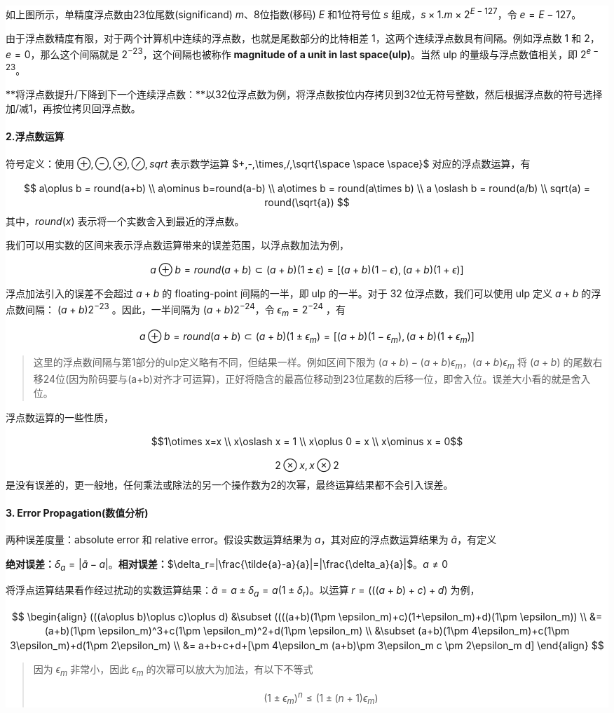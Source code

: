 如上图所示，单精度浮点数由23位尾数(significand) $m$、8位指数(移码) $E$ 和1位符号位 $s$ 组成，$s\times 1.m\times 2^{E-127}$，令 $e=E-127$。

由于浮点数精度有限，对于两个计算机中连续的浮点数，也就是尾数部分的比特相差 $1$，这两个连续浮点数具有间隔。例如浮点数 $1$ 和 $2$，$e=0$，那么这个间隔就是 $2^{-23}$，这个间隔也被称作 **magnitude of a unit in last space(ulp)**。当然 ulp 的量级与浮点数值相关，即 $2^{e-23}$。

**将浮点数提升/下降到下一个连续浮点数：**以32位浮点数为例，将浮点数按位内存拷贝到32位无符号整数，然后根据浮点数的符号选择加/减1，再按位拷贝回浮点数。

#### 2.浮点数运算

符号定义：使用 $\oplus,\ominus,\otimes,\oslash, sqrt$ 表示数学运算 $+,-,\times,/,\sqrt{\space \space \space}$ 对应的浮点数运算，有

$$
a\oplus b = round(a+b) \\ a\ominus b=round(a-b) \\ a\otimes b = round(a\times b) \\ a \oslash b = round(a/b) \\ sqrt(a) = round(\sqrt{a})
$$
其中，$round(x)$ 表示将一个实数舍入到最近的浮点数。

我们可以用实数的区间来表示浮点数运算带来的误差范围，以浮点数加法为例，

$$a\oplus b = round(a+b)\subset (a+b)(1\pm \epsilon)=[(a+b)(1-\epsilon),(a+b)(1+\epsilon)]$$

浮点加法引入的误差不会超过 $a+b$ 的 floating-point 间隔的一半，即 ulp 的一半。对于 32 位浮点数，我们可以使用  ulp 定义 $a+b$ 的浮点数间隔： $(a+b)2^{-23}$ 。因此，一半间隔为 $(a+b)2^{-24}$，令 $\epsilon_m=2^{-24}$ ，有

$$
a\oplus b = round(a+b)\subset (a+b)(1\pm \epsilon_m)=[(a+b)(1-\epsilon_m),(a+b)(1+\epsilon_m)]
$$

> 这里的浮点数间隔与第1部分的ulp定义略有不同，但结果一样。例如区间下限为 $(a+b)-(a+b)\epsilon_m$，$(a+b)\epsilon_m$ 将 $(a+b)$ 的尾数右移24位(因为阶码要与(a+b)对齐才可运算)，正好将隐含的最高位移动到23位尾数的后移一位，即舍入位。误差大小看的就是舍入位。

浮点数运算的一些性质，

$$1\otimes x=x \\ x\oslash x = 1 \\ x\oplus 0 = x \\ x\ominus x = 0$$

$$2\otimes x,x\otimes 2$$ 是没有误差的，更一般地，任何乘法或除法的另一个操作数为2的次幂，最终运算结果都不会引入误差。

#### 3. Error Propagation(数值分析)

两种误差度量：absolute error 和 relative error。假设实数运算结果为 $a$，其对应的浮点数运算结果为 $\tilde{a}$，有定义

**绝对误差：**$\delta_a = |\tilde{a}-a|$。**相对误差：**$\delta_r=|\frac{\tilde{a}-a}{a}|=|\frac{\delta_a}{a}|$。$a\neq 0$

将浮点运算结果看作经过扰动的实数运算结果：$\tilde{a}=a\pm \delta_a=a(1\pm \delta_r)$。以运算 $r=(((a+b)+c)+d)$ 为例，

$$
\begin{align} (((a\oplus b)\oplus c)\oplus d) &\subset ((((a+b)(1\pm \epsilon_m)+c)(1+\epsilon_m)+d)(1\pm \epsilon_m)) \\ &=(a+b)(1\pm \epsilon_m)^3+c(1\pm \epsilon_m)^2+d(1\pm \epsilon_m)  \\ &\subset (a+b)(1\pm 4\epsilon_m)+c(1\pm 3\epsilon_m)+d(1\pm 2\epsilon_m) \\ &= a+b+c+d+[\pm 4\epsilon_m (a+b)\pm 3\epsilon_m c \pm 2\epsilon_m d] \end{align}
$$

> 因为 $\epsilon_m$ 非常小，因此  $\epsilon_m$ 的次幂可以放大为加法，有以下不等式
>
> $$(1\pm \epsilon_m)^n \leq (1\pm (n+1)\epsilon_m)$$
